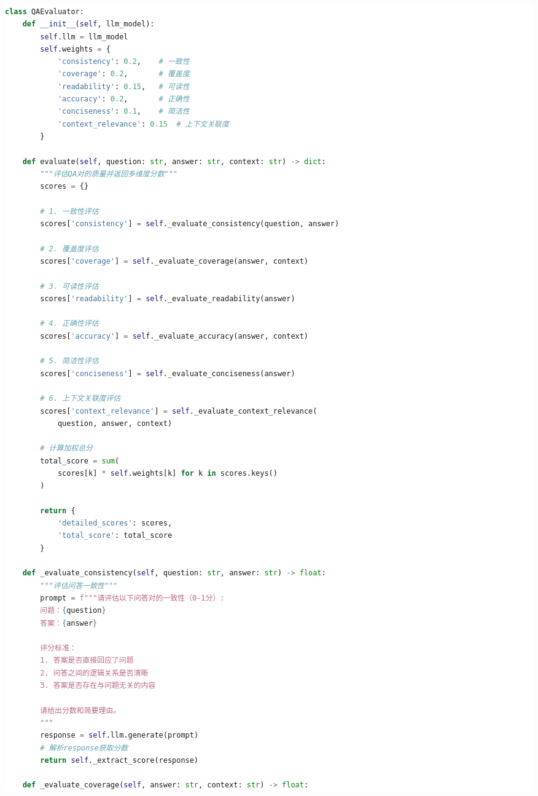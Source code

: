 ```python:path/to/qa_evaluator.py
class QAEvaluator:
    def __init__(self, llm_model):
        self.llm = llm_model
        self.weights = {
            'consistency': 0.2,    # 一致性
            'coverage': 0.2,       # 覆盖度
            'readability': 0.15,   # 可读性
            'accuracy': 0.2,       # 正确性
            'conciseness': 0.1,    # 简洁性
            'context_relevance': 0.15  # 上下文关联度
        }
    
    def evaluate(self, question: str, answer: str, context: str) -> dict:
        """评估QA对的质量并返回多维度分数"""
        scores = {}
        
        # 1. 一致性评估
        scores['consistency'] = self._evaluate_consistency(question, answer)
        
        # 2. 覆盖度评估
        scores['coverage'] = self._evaluate_coverage(answer, context)
        
        # 3. 可读性评估
        scores['readability'] = self._evaluate_readability(answer)
        
        # 4. 正确性评估
        scores['accuracy'] = self._evaluate_accuracy(answer, context)
        
        # 5. 简洁性评估
        scores['conciseness'] = self._evaluate_conciseness(answer)
        
        # 6. 上下文关联度评估
        scores['context_relevance'] = self._evaluate_context_relevance(
            question, answer, context)
        
        # 计算加权总分
        total_score = sum(
            scores[k] * self.weights[k] for k in scores.keys()
        )
        
        return {
            'detailed_scores': scores,
            'total_score': total_score
        }

    def _evaluate_consistency(self, question: str, answer: str) -> float:
        """评估问答一致性"""
        prompt = f"""请评估以下问答对的一致性（0-1分）:
        问题：{question}
        答案：{answer}
        
        评分标准：
        1. 答案是否直接回应了问题
        2. 问答之间的逻辑关系是否清晰
        3. 答案是否存在与问题无关的内容
        
        请给出分数和简要理由。
        """
        response = self.llm.generate(prompt)
        # 解析response获取分数
        return self._extract_score(response)

    def _evaluate_coverage(self, answer: str, context: str) -> float:
```
